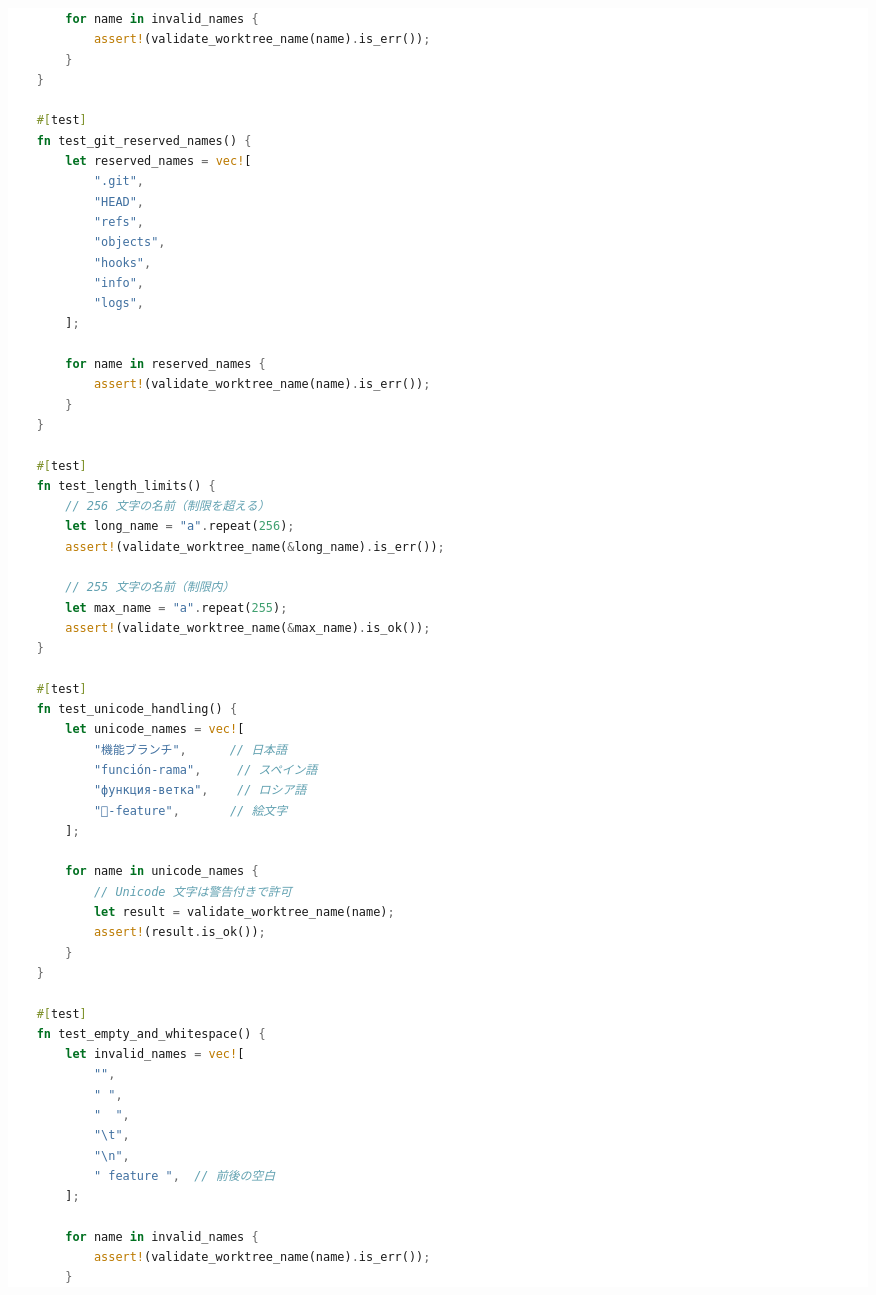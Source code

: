 ```rust
        for name in invalid_names {
            assert!(validate_worktree_name(name).is_err());
        }
    }

    #[test]
    fn test_git_reserved_names() {
        let reserved_names = vec![
            ".git",
            "HEAD",
            "refs",
            "objects",
            "hooks",
            "info",
            "logs",
        ];

        for name in reserved_names {
            assert!(validate_worktree_name(name).is_err());
        }
    }

    #[test]
    fn test_length_limits() {
        // 256 文字の名前（制限を超える）
        let long_name = "a".repeat(256);
        assert!(validate_worktree_name(&long_name).is_err());

        // 255 文字の名前（制限内）
        let max_name = "a".repeat(255);
        assert!(validate_worktree_name(&max_name).is_ok());
    }

    #[test]
    fn test_unicode_handling() {
        let unicode_names = vec![
            "機能ブランチ",      // 日本語
            "función-rama",     // スペイン語
            "функция-ветка",    // ロシア語
            "🚀-feature",       // 絵文字
        ];

        for name in unicode_names {
            // Unicode 文字は警告付きで許可
            let result = validate_worktree_name(name);
            assert!(result.is_ok());
        }
    }

    #[test]
    fn test_empty_and_whitespace() {
        let invalid_names = vec![
            "",
            " ",
            "  ",
            "\t",
            "\n",
            " feature ",  // 前後の空白
        ];

        for name in invalid_names {
            assert!(validate_worktree_name(name).is_err());
        }
```